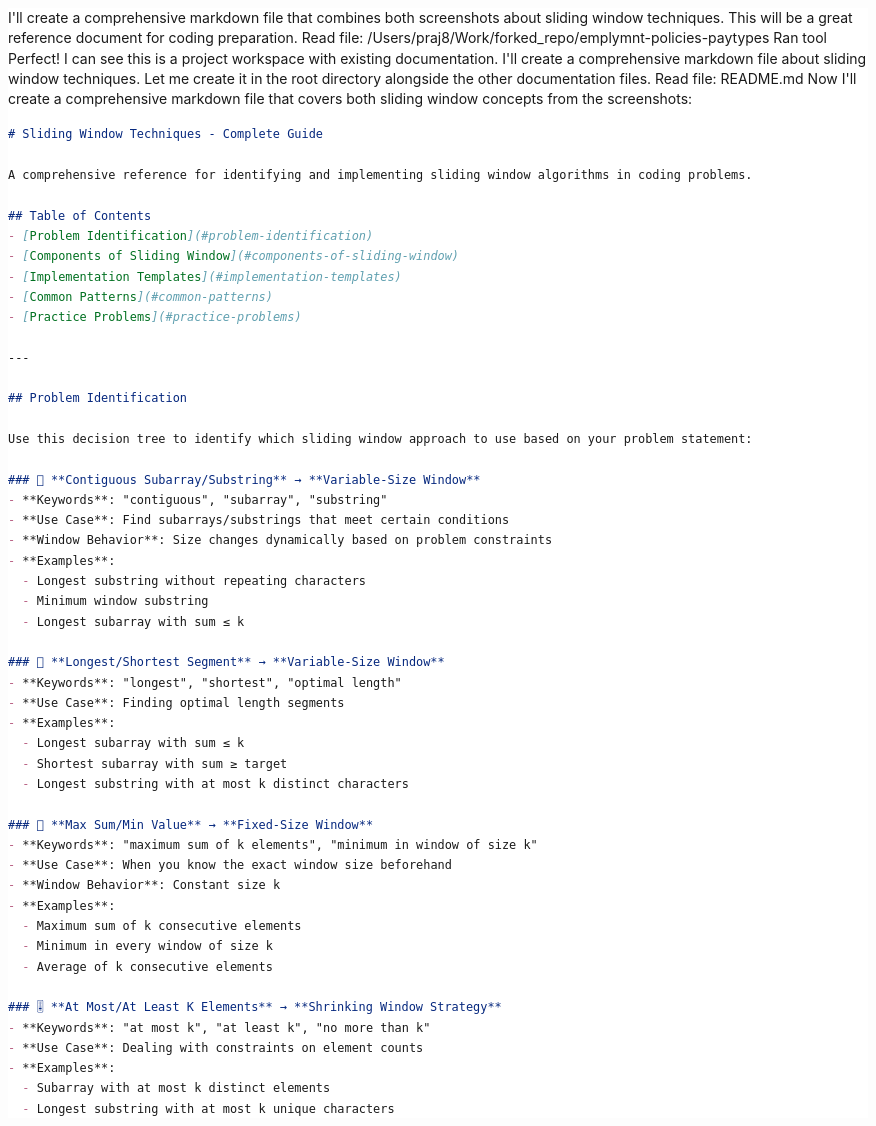 I'll create a comprehensive markdown file that combines both screenshots about sliding window techniques. This will be a great reference document for coding preparation.
Read file: /Users/praj8/Work/forked_repo/emplymnt-policies-paytypes
Ran tool
Perfect! I can see this is a project workspace with existing documentation. I'll create a comprehensive markdown file about sliding window techniques. Let me create it in the root directory alongside the other documentation files.
Read file: README.md
Now I'll create a comprehensive markdown file that covers both sliding window concepts from the screenshots:

```markdown:sliding-window-guide.md
# Sliding Window Techniques - Complete Guide

A comprehensive reference for identifying and implementing sliding window algorithms in coding problems.

## Table of Contents
- [Problem Identification](#problem-identification)
- [Components of Sliding Window](#components-of-sliding-window)
- [Implementation Templates](#implementation-templates)
- [Common Patterns](#common-patterns)
- [Practice Problems](#practice-problems)

---

## Problem Identification

Use this decision tree to identify which sliding window approach to use based on your problem statement:

### 🎯 **Contiguous Subarray/Substring** → **Variable-Size Window**
- **Keywords**: "contiguous", "subarray", "substring"
- **Use Case**: Find subarrays/substrings that meet certain conditions
- **Window Behavior**: Size changes dynamically based on problem constraints
- **Examples**: 
  - Longest substring without repeating characters
  - Minimum window substring
  - Longest subarray with sum ≤ k

### 📏 **Longest/Shortest Segment** → **Variable-Size Window**
- **Keywords**: "longest", "shortest", "optimal length"
- **Use Case**: Finding optimal length segments
- **Examples**:
  - Longest subarray with sum ≤ k
  - Shortest subarray with sum ≥ target
  - Longest substring with at most k distinct characters

### 🔢 **Max Sum/Min Value** → **Fixed-Size Window**
- **Keywords**: "maximum sum of k elements", "minimum in window of size k"
- **Use Case**: When you know the exact window size beforehand
- **Window Behavior**: Constant size k
- **Examples**:
  - Maximum sum of k consecutive elements
  - Minimum in every window of size k
  - Average of k consecutive elements

### 🎚️ **At Most/At Least K Elements** → **Shrinking Window Strategy**
- **Keywords**: "at most k", "at least k", "no more than k"
- **Use Case**: Dealing with constraints on element counts
- **Examples**:
  - Subarray with at most k distinct elements
  - Longest substring with at most k unique characters

```